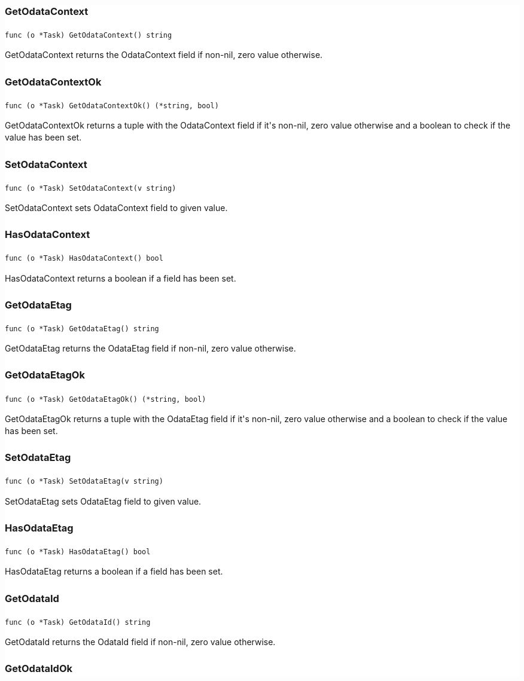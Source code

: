 ### GetOdataContext

`func (o *Task) GetOdataContext() string`

GetOdataContext returns the OdataContext field if non-nil, zero value otherwise.

### GetOdataContextOk

`func (o *Task) GetOdataContextOk() (*string, bool)`

GetOdataContextOk returns a tuple with the OdataContext field if it's non-nil, zero value otherwise
and a boolean to check if the value has been set.

### SetOdataContext

`func (o *Task) SetOdataContext(v string)`

SetOdataContext sets OdataContext field to given value.

### HasOdataContext

`func (o *Task) HasOdataContext() bool`

HasOdataContext returns a boolean if a field has been set.

### GetOdataEtag

`func (o *Task) GetOdataEtag() string`

GetOdataEtag returns the OdataEtag field if non-nil, zero value otherwise.

### GetOdataEtagOk

`func (o *Task) GetOdataEtagOk() (*string, bool)`

GetOdataEtagOk returns a tuple with the OdataEtag field if it's non-nil, zero value otherwise
and a boolean to check if the value has been set.

### SetOdataEtag

`func (o *Task) SetOdataEtag(v string)`

SetOdataEtag sets OdataEtag field to given value.

### HasOdataEtag

`func (o *Task) HasOdataEtag() bool`

HasOdataEtag returns a boolean if a field has been set.

### GetOdataId

`func (o *Task) GetOdataId() string`

GetOdataId returns the OdataId field if non-nil, zero value otherwise.

### GetOdataIdOk
